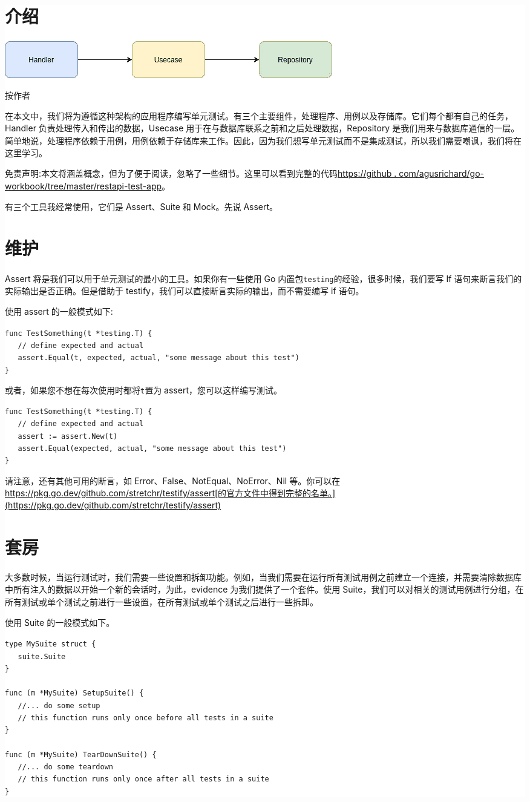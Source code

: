 # 介绍

![](img/2463b1352f7ed3bc618f73e1917d1a31.png)

按作者

在本文中，我们将为遵循这种架构的应用程序编写单元测试。有三个主要组件，处理程序、用例以及存储库。它们每个都有自己的任务，Handler 负责处理传入和传出的数据，Usecase 用于在与数据库联系之前和之后处理数据，Repository 是我们用来与数据库通信的一层。简单地说，处理程序依赖于用例，用例依赖于存储库来工作。因此，因为我们想写单元测试而不是集成测试，所以我们需要嘲讽，我们将在这里学习。

免责声明:本文将涵盖概念，但为了便于阅读，忽略了一些细节。这里可以看到完整的代码[https://github . com/agusrichard/go-workbook/tree/master/restapi-test-app](https://github.com/agusrichard/go-workbook/tree/master/restapi-test-app)。

有三个工具我经常使用，它们是 Assert、Suite 和 Mock。先说 Assert。

# 维护

Assert 将是我们可以用于单元测试的最小的工具。如果你有一些使用 Go 内置包`testing`的经验，很多时候，我们要写 If 语句来断言我们的实际输出是否正确。但是借助于 testify，我们可以直接断言实际的输出，而不需要编写 if 语句。

使用 assert 的一般模式如下:

```
func TestSomething(t *testing.T) {
   // define expected and actual
   assert.Equal(t, expected, actual, "some message about this test")
}
```

或者，如果您不想在每次使用时都将`t`置为 assert，您可以这样编写测试。

```
func TestSomething(t *testing.T) {
   // define expected and actual
   assert := assert.New(t)
   assert.Equal(expected, actual, "some message about this test")
}
```

请注意，还有其他可用的断言，如 Error、False、NotEqual、NoError、Nil 等。你可以在 https://pkg.go.dev/github.com/stretchr/testify/assert[的官方文件中得到完整的名单。](https://pkg.go.dev/github.com/stretchr/testify/assert)

# 套房

大多数时候，当运行测试时，我们需要一些设置和拆卸功能。例如，当我们需要在运行所有测试用例之前建立一个连接，并需要清除数据库中所有注入的数据以开始一个新的会话时，为此，evidence 为我们提供了一个套件。使用 Suite，我们可以对相关的测试用例进行分组，在所有测试或单个测试之前进行一些设置，在所有测试或单个测试之后进行一些拆卸。

使用 Suite 的一般模式如下。

```
type MySuite struct {
   suite.Suite
}

func (m *MySuite) SetupSuite() {
   //... do some setup
   // this function runs only once before all tests in a suite
}

func (m *MySuite) TearDownSuite() {
   //... do some teardown
   // this function runs only once after all tests in a suite
}
```